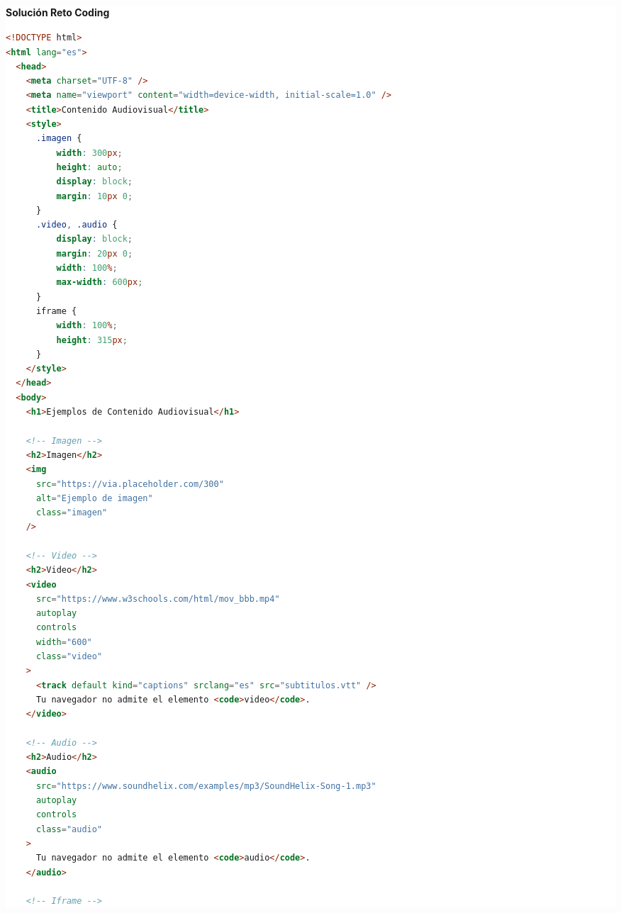 
**Solución Reto Coding**

```html
<!DOCTYPE html>
<html lang="es">
  <head>
    <meta charset="UTF-8" />
    <meta name="viewport" content="width=device-width, initial-scale=1.0" />
    <title>Contenido Audiovisual</title>
    <style>
      .imagen {
          width: 300px;
          height: auto;
          display: block;
          margin: 10px 0;
      }
      .video, .audio {
          display: block;
          margin: 20px 0;
          width: 100%;
          max-width: 600px;
      }
      iframe {
          width: 100%;
          height: 315px;
      }
    </style>
  </head>
  <body>
    <h1>Ejemplos de Contenido Audiovisual</h1>

    <!-- Imagen -->
    <h2>Imagen</h2>
    <img
      src="https://via.placeholder.com/300"
      alt="Ejemplo de imagen"
      class="imagen"
    />

    <!-- Video -->
    <h2>Video</h2>
    <video
      src="https://www.w3schools.com/html/mov_bbb.mp4"
      autoplay
      controls
      width="600"
      class="video"
    >
      <track default kind="captions" srclang="es" src="subtitulos.vtt" />
      Tu navegador no admite el elemento <code>video</code>.
    </video>

    <!-- Audio -->
    <h2>Audio</h2>
    <audio
      src="https://www.soundhelix.com/examples/mp3/SoundHelix-Song-1.mp3"
      autoplay
      controls
      class="audio"
    >
      Tu navegador no admite el elemento <code>audio</code>.
    </audio>

    <!-- Iframe -->
```